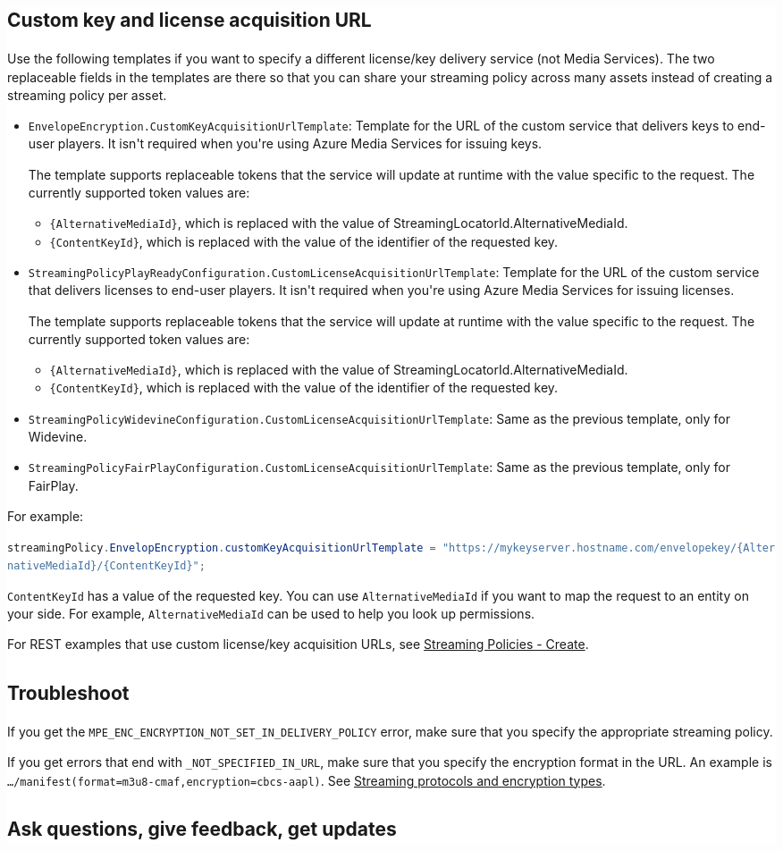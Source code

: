 ## Custom key and license acquisition URL

Use the following templates if you want to specify a different license/key delivery service (not Media Services). The two replaceable fields in the templates are there so that you can share your streaming policy across many assets instead of creating a streaming policy per asset. 

* `EnvelopeEncryption.CustomKeyAcquisitionUrlTemplate`: Template for the URL of the custom service that delivers keys to end-user players. It isn't required when you're using Azure Media Services for issuing keys. 

   The template supports replaceable tokens that the service will update at runtime with the value specific to the request.  The currently supported token values are:
   * `{AlternativeMediaId}`, which is replaced with the value of StreamingLocatorId.AlternativeMediaId.
   * `{ContentKeyId}`, which is replaced with the value of the identifier of the requested key.
* `StreamingPolicyPlayReadyConfiguration.CustomLicenseAcquisitionUrlTemplate`: Template for the URL of the custom service that delivers licenses to end-user players. It isn't required when you're using Azure Media Services for issuing licenses.

   The template supports replaceable tokens that the service will update at runtime with the value specific to the request. The currently supported token values are:  
   * `{AlternativeMediaId}`, which is replaced with the value of StreamingLocatorId.AlternativeMediaId.
   * `{ContentKeyId}`, which is replaced with the value of the identifier of the requested key. 
* `StreamingPolicyWidevineConfiguration.CustomLicenseAcquisitionUrlTemplate`: Same as the previous template, only for Widevine. 
* `StreamingPolicyFairPlayConfiguration.CustomLicenseAcquisitionUrlTemplate`: Same as the previous template, only for FairPlay.  

For example:

```csharp
streamingPolicy.EnvelopEncryption.customKeyAcquisitionUrlTemplate = "https://mykeyserver.hostname.com/envelopekey/{AlternativeMediaId}/{ContentKeyId}";
```

`ContentKeyId` has a value of the requested key. You can use `AlternativeMediaId` if you want to map the request to an entity on your side. For example, `AlternativeMediaId` can be used to help you look up permissions.

 For REST examples that use custom license/key acquisition URLs, see [Streaming Policies - Create](https://docs.microsoft.com/rest/api/media/streamingpolicies/create).

## Troubleshoot

If you get the `MPE_ENC_ENCRYPTION_NOT_SET_IN_DELIVERY_POLICY` error, make sure that you specify the appropriate streaming policy.

If you get errors that end with `_NOT_SPECIFIED_IN_URL`, make sure that you specify the encryption format in the URL. An example is `…/manifest(format=m3u8-cmaf,encryption=cbcs-aapl)`. See [Streaming protocols and encryption types](#streaming-protocols-and-encryption-types).

## Ask questions, give feedback, get updates
